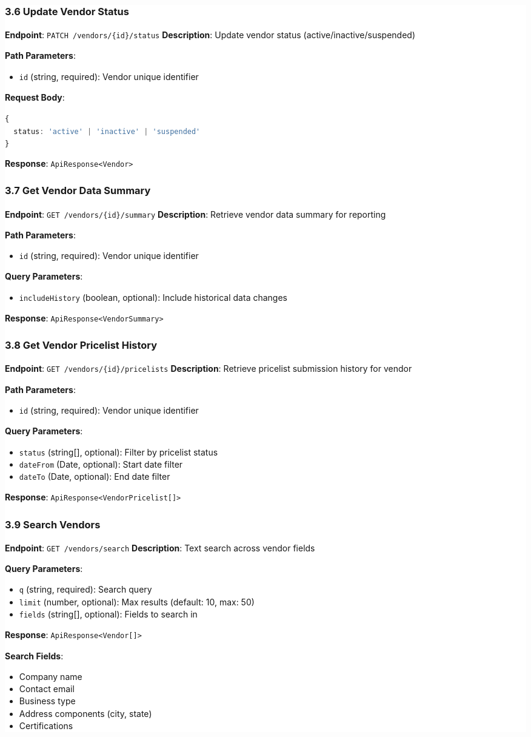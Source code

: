 ### 3.6 Update Vendor Status
**Endpoint**: `PATCH /vendors/{id}/status`
**Description**: Update vendor status (active/inactive/suspended)

**Path Parameters**:
- `id` (string, required): Vendor unique identifier

**Request Body**:
```typescript
{
  status: 'active' | 'inactive' | 'suspended'
}
```

**Response**: `ApiResponse<Vendor>`

### 3.7 Get Vendor Data Summary
**Endpoint**: `GET /vendors/{id}/summary`
**Description**: Retrieve vendor data summary for reporting

**Path Parameters**:
- `id` (string, required): Vendor unique identifier

**Query Parameters**:
- `includeHistory` (boolean, optional): Include historical data changes

**Response**: `ApiResponse<VendorSummary>`

### 3.8 Get Vendor Pricelist History
**Endpoint**: `GET /vendors/{id}/pricelists`
**Description**: Retrieve pricelist submission history for vendor

**Path Parameters**:
- `id` (string, required): Vendor unique identifier

**Query Parameters**:
- `status` (string[], optional): Filter by pricelist status
- `dateFrom` (Date, optional): Start date filter
- `dateTo` (Date, optional): End date filter

**Response**: `ApiResponse<VendorPricelist[]>`

### 3.9 Search Vendors
**Endpoint**: `GET /vendors/search`
**Description**: Text search across vendor fields

**Query Parameters**:
- `q` (string, required): Search query
- `limit` (number, optional): Max results (default: 10, max: 50)
- `fields` (string[], optional): Fields to search in

**Response**: `ApiResponse<Vendor[]>`

**Search Fields**:
- Company name
- Contact email
- Business type
- Address components (city, state)
- Certifications
